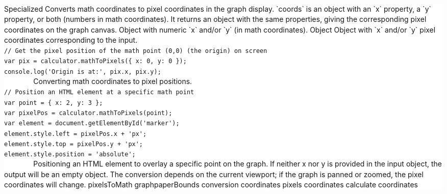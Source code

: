   <function name="mathToPixels">
    <importance>Specialized</importance>
    <description>Converts math coordinates to pixel coordinates in the graph display. `coords` is an object with an `x` property, a `y` property, or both (numbers in math coordinates). It returns an object with the same properties, giving the corresponding pixel coordinates on the graph canvas.</description>
    <parameters>
      <parameter name="coords" type="Object" required="true">
        Object with numeric `x` and/or `y` (in math coordinates).
      </parameter>
    </parameters>
    <returns>
      <type>Object</type>
      <description>Object with `x` and/or `y` pixel coordinates corresponding to the input.</description>
    </returns>
    <examples>
      <example name="basic">
        <code>
// Get the pixel position of the math point (0,0) (the origin) on screen
var pix = calculator.mathToPixels({ x: 0, y: 0 });
console.log('Origin is at:', pix.x, pix.y);
        </code>
        <description>Converting math coordinates to pixel positions.</description>
      </example>
      <example name="overlay">
        <code>
// Position an HTML element at a specific math point
var point = { x: 2, y: 3 };
var pixelPos = calculator.mathToPixels(point);
var element = document.getElementById('marker');
element.style.left = pixelPos.x + 'px';
element.style.top = pixelPos.y + 'px';
element.style.position = 'absolute';
        </code>
        <description>Positioning an HTML element to overlay a specific point on the graph.</description>
      </example>
    </examples>
    <errors>
      <e>If neither x nor y is provided in the input object, the output will be an empty object.</e>
      <e>The conversion depends on the current viewport; if the graph is panned or zoomed, the pixel coordinates will change.</e>
    </errors>
    <related_functions>
      <function>pixelsToMath</function>
      <function>graphpaperBounds</function>
    </related_functions>
    <tags>
      <tag>conversion</tag>
      <tag>coordinates</tag>
      <tag>pixels</tag>
    </tags>
    <domain>coordinates</domain>
    <action>calculate</action>
    <object>coordinates</object>
  </function>
